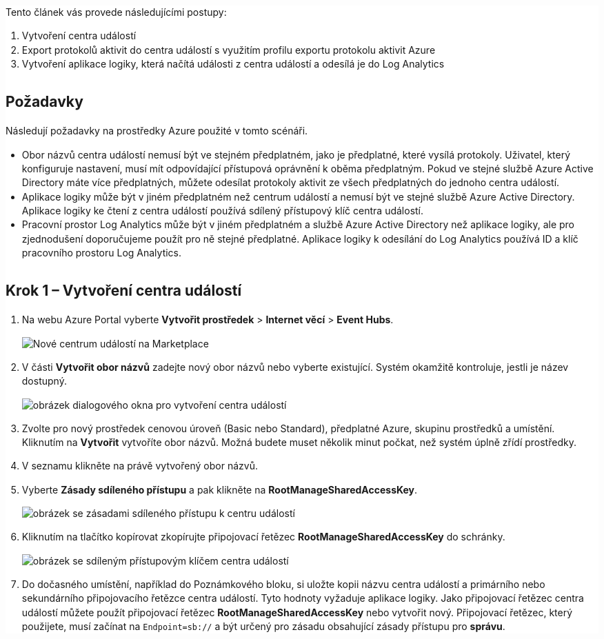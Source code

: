 Tento článek vás provede následujícími postupy:
1. Vytvoření centra událostí 
2. Export protokolů aktivit do centra událostí s využitím profilu exportu protokolu aktivit Azure
3. Vytvoření aplikace logiky, která načítá události z centra událostí a odesílá je do Log Analytics

## <a name="requirements"></a>Požadavky
Následují požadavky na prostředky Azure použité v tomto scénáři.

- Obor názvů centra událostí nemusí být ve stejném předplatném, jako je předplatné, které vysílá protokoly. Uživatel, který konfiguruje nastavení, musí mít odpovídající přístupová oprávnění k oběma předplatným. Pokud ve stejné službě Azure Active Directory máte více předplatných, můžete odesílat protokoly aktivit ze všech předplatných do jednoho centra událostí.
- Aplikace logiky může být v jiném předplatném než centrum událostí a nemusí být ve stejné službě Azure Active Directory. Aplikace logiky ke čtení z centra událostí používá sdílený přístupový klíč centra událostí.
- Pracovní prostor Log Analytics může být v jiném předplatném a službě Azure Active Directory než aplikace logiky, ale pro zjednodušení doporučujeme použít pro ně stejné předplatné. Aplikace logiky k odesílání do Log Analytics používá ID a klíč pracovního prostoru Log Analytics.



## <a name="step-1---create-an-event-hub"></a>Krok 1 – Vytvoření centra událostí



1. Na webu Azure Portal vyberte **Vytvořit prostředek** > **Internet věcí** > **Event Hubs**.

   ![Nové centrum událostí na Marketplace](media/log-analytics-activity-logs-subscriptions/marketplace-new-event-hub.png)

3. V části **Vytvořit obor názvů** zadejte nový obor názvů nebo vyberte existující. Systém okamžitě kontroluje, jestli je název dostupný.

   ![obrázek dialogového okna pro vytvoření centra událostí](media/log-analytics-activity-logs-subscriptions/create-event-hub1.png)

4. Zvolte pro nový prostředek cenovou úroveň (Basic nebo Standard), předplatné Azure, skupinu prostředků a umístění.  Kliknutím na **Vytvořit** vytvoříte obor názvů. Možná budete muset několik minut počkat, než systém úplně zřídí prostředky.
6. V seznamu klikněte na právě vytvořený obor názvů.
7. Vyberte **Zásady sdíleného přístupu** a pak klikněte na **RootManageSharedAccessKey**.

   ![obrázek se zásadami sdíleného přístupu k centru událostí](media/log-analytics-activity-logs-subscriptions/create-event-hub7.png)
   
8. Kliknutím na tlačítko kopírovat zkopírujte připojovací řetězec **RootManageSharedAccessKey** do schránky. 

   ![obrázek se sdíleným přístupovým klíčem centra událostí](media/log-analytics-activity-logs-subscriptions/create-event-hub8.png)

9. Do dočasného umístění, například do Poznámkového bloku, si uložte kopii názvu centra událostí a primárního nebo sekundárního připojovacího řetězce centra událostí. Tyto hodnoty vyžaduje aplikace logiky.  Jako připojovací řetězec centra událostí můžete použít připojovací řetězec **RootManageSharedAccessKey** nebo vytvořit nový.  Připojovací řetězec, který použijete, musí začínat na `Endpoint=sb://` a být určený pro zásadu obsahující zásady přístupu pro **správu**.
